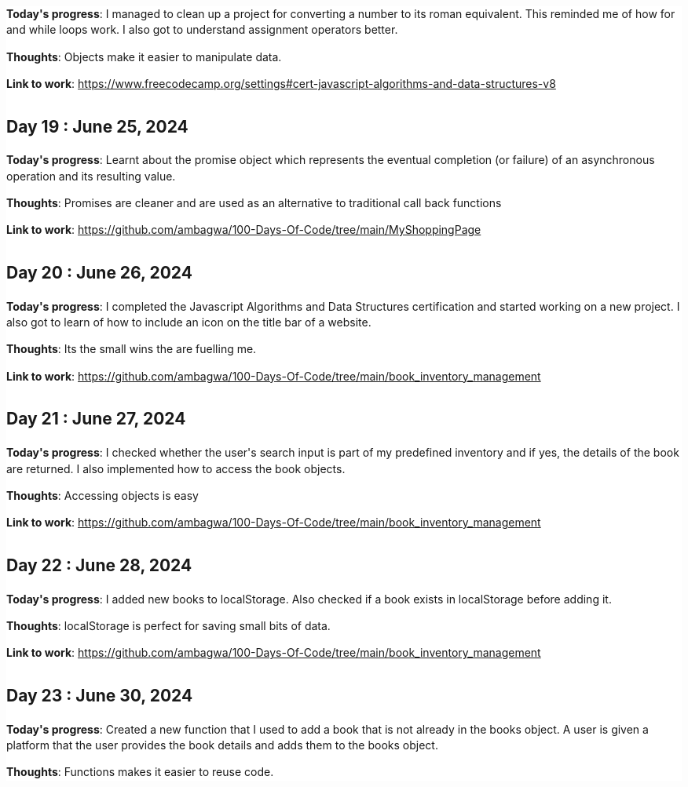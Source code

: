 **Today's progress**: I managed to clean up a project for converting a number to its roman equivalent. This reminded me of how for and while loops work. I also got to understand assignment operators better.

**Thoughts**: Objects make it easier to manipulate data.

**Link to work**: https://www.freecodecamp.org/settings#cert-javascript-algorithms-and-data-structures-v8

## Day 19 : June 25, 2024

**Today's progress**: Learnt about the promise object which  represents the eventual completion (or failure) of an asynchronous operation and its resulting value.

**Thoughts**: Promises are cleaner and are used as an alternative to traditional call back functions

**Link to work**: https://github.com/ambagwa/100-Days-Of-Code/tree/main/MyShoppingPage

## Day 20 : June 26, 2024

**Today's progress**: I completed the Javascript Algorithms and Data Structures certification and started working on a new project. I also got to learn of how to include an icon on the title bar of a website.

**Thoughts**: Its the small wins the are fuelling me.

**Link to work**: https://github.com/ambagwa/100-Days-Of-Code/tree/main/book_inventory_management

## Day 21 : June 27, 2024

**Today's progress**: I checked whether the user's search input is part of my predefined inventory and if yes, the details of the book are returned. I also implemented how to access the book objects.

**Thoughts**: Accessing objects is easy

**Link to work**: https://github.com/ambagwa/100-Days-Of-Code/tree/main/book_inventory_management

## Day 22 : June 28, 2024

**Today's progress**: I added new books to localStorage. Also checked if a book exists in localStorage before adding it.

**Thoughts**: localStorage is perfect for saving small bits of data.

**Link to work**: https://github.com/ambagwa/100-Days-Of-Code/tree/main/book_inventory_management

## Day 23 : June 30, 2024

**Today's progress**: Created a new function that I used to add a book that is not already in the books object. A user is given a platform that the user provides the book details and adds them to the books object. 

**Thoughts**: Functions makes it easier to reuse code. 
